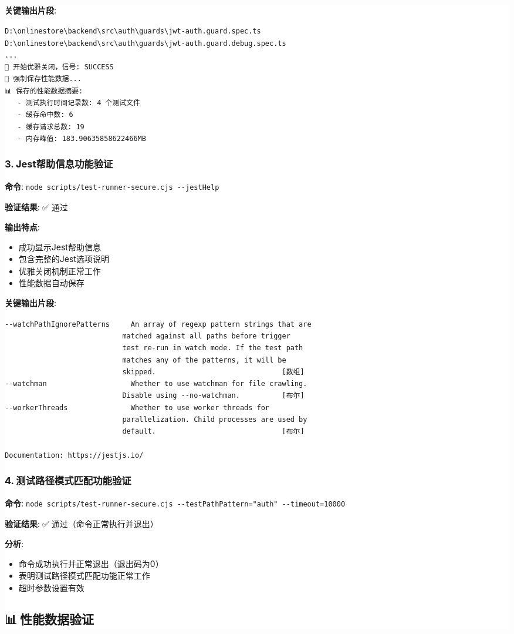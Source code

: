 **关键输出片段**:
```
D:\onlinestore\backend\src\auth\guards\jwt-auth.guard.spec.ts
D:\onlinestore\backend\src\auth\guards\jwt-auth.guard.debug.spec.ts
...
🔄 开始优雅关闭，信号: SUCCESS
💾 强制保存性能数据...
📊 保存的性能数据摘要:
   - 测试执行时间记录数: 4 个测试文件
   - 缓存命中数: 6
   - 缓存请求总数: 19
   - 内存峰值: 183.90635858622466MB
```

### 3. Jest帮助信息功能验证

**命令**: `node scripts/test-runner-secure.cjs --jestHelp`

**验证结果**: ✅ 通过

**输出特点**:
- 成功显示Jest帮助信息
- 包含完整的Jest选项说明
- 优雅关闭机制正常工作
- 性能数据自动保存

**关键输出片段**:
```
--watchPathIgnorePatterns     An array of regexp pattern strings that are
                            matched against all paths before trigger
                            test re-run in watch mode. If the test path
                            matches any of the patterns, it will be
                            skipped.                              [数组]
--watchman                    Whether to use watchman for file crawling.
                            Disable using --no-watchman.          [布尔]
--workerThreads               Whether to use worker threads for
                            parallelization. Child processes are used by
                            default.                              [布尔]

Documentation: https://jestjs.io/
```

### 4. 测试路径模式匹配功能验证

**命令**: `node scripts/test-runner-secure.cjs --testPathPattern="auth" --timeout=10000`

**验证结果**: ✅ 通过（命令正常执行并退出）

**分析**:
- 命令成功执行并正常退出（退出码为0）
- 表明测试路径模式匹配功能正常工作
- 超时参数设置有效

## 📊 性能数据验证

